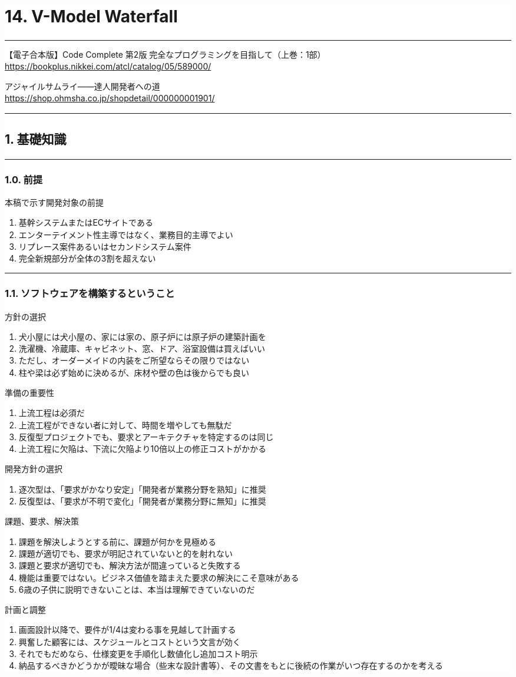 # 14. V-Model Waterfall
________________________________________
【電子合本版】Code Complete 第2版 完全なプログラミングを目指して（上巻：1部）  
https://bookplus.nikkei.com/atcl/catalog/05/589000/

アジャイルサムライ――達人開発者への道  
https://shop.ohmsha.co.jp/shopdetail/000000001901/

________________________________________
## 1. 基礎知識
________________________________________
### 1.0. 前提

本稿で示す開発対象の前提

1. 基幹システムまたはECサイトである
2. エンターテイメント性主導ではなく、業務目的主導でよい
3. リプレース案件あるいはセカンドシステム案件
4. 完全新規部分が全体の3割を超えない

________________________________________
### 1.1. ソフトウェアを構築するということ

方針の選択

1. 犬小屋には犬小屋の、家には家の、原子炉には原子炉の建築計画を
2. 洗濯機、冷蔵庫、キャビネット、窓、ドア、浴室設備は買えばいい
3. ただし、オーダーメイドの内装をご所望ならその限りではない
4. 柱や梁は必ず始めに決めるが、床材や壁の色は後からでも良い

準備の重要性

1. 上流工程は必須だ
2. 上流工程ができない者に対して、時間を増やしても無駄だ
3. 反復型プロジェクトでも、要求とアーキテクチャを特定するのは同じ
4. 上流工程に欠陥は、下流に欠陥より10倍以上の修正コストがかかる

開発方針の選択

1. 逐次型は、「要求がかなり安定」「開発者が業務分野を熟知」に推奨
2. 反復型は、「要求が不明で変化」「開発者が業務分野に無知」に推奨

課題、要求、解決策

1. 課題を解決しようとする前に、課題が何かを見極める
2. 課題が適切でも、要求が明記されていないと的を射れない
3. 課題と要求が適切でも、解決方法が間違っていると失敗する
4. 機能は重要ではない。ビジネス価値を踏まえた要求の解決にこそ意味がある
5. 6歳の子供に説明できないことは、本当は理解できていないのだ

計画と調整

1. 画面設計以降で、要件が1/4は変わる事を見越して計画する
2. 興奮した顧客には、スケジュールとコストという文言が効く
3. それでもだめなら、仕様変更を手順化し数値化し追加コスト明示
4. 納品するべきかどうかが曖昧な場合（些末な設計書等）、その文書をもとに後続の作業がいつ存在するのかを考える
